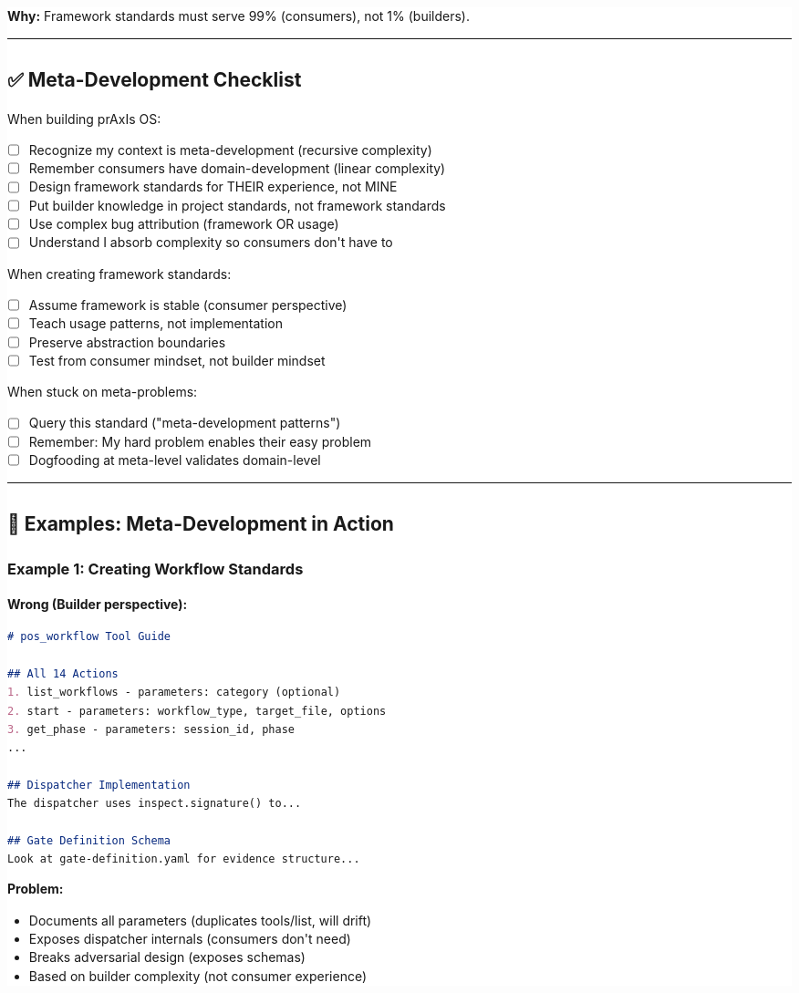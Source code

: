 **Why:** Framework standards must serve 99% (consumers), not 1% (builders).

---

## ✅ Meta-Development Checklist

When building prAxIs OS:
- [ ] Recognize my context is meta-development (recursive complexity)
- [ ] Remember consumers have domain-development (linear complexity)
- [ ] Design framework standards for THEIR experience, not MINE
- [ ] Put builder knowledge in project standards, not framework standards
- [ ] Use complex bug attribution (framework OR usage)
- [ ] Understand I absorb complexity so consumers don't have to

When creating framework standards:
- [ ] Assume framework is stable (consumer perspective)
- [ ] Teach usage patterns, not implementation
- [ ] Preserve abstraction boundaries
- [ ] Test from consumer mindset, not builder mindset

When stuck on meta-problems:
- [ ] Query this standard ("meta-development patterns")
- [ ] Remember: My hard problem enables their easy problem
- [ ] Dogfooding at meta-level validates domain-level

---

## 🎯 Examples: Meta-Development in Action

### Example 1: Creating Workflow Standards

**Wrong (Builder perspective):**
```markdown
# pos_workflow Tool Guide

## All 14 Actions
1. list_workflows - parameters: category (optional)
2. start - parameters: workflow_type, target_file, options
3. get_phase - parameters: session_id, phase
...

## Dispatcher Implementation
The dispatcher uses inspect.signature() to...

## Gate Definition Schema
Look at gate-definition.yaml for evidence structure...
```

**Problem:**
- Documents all parameters (duplicates tools/list, will drift)
- Exposes dispatcher internals (consumers don't need)
- Breaks adversarial design (exposes schemas)
- Based on builder complexity (not consumer experience)
